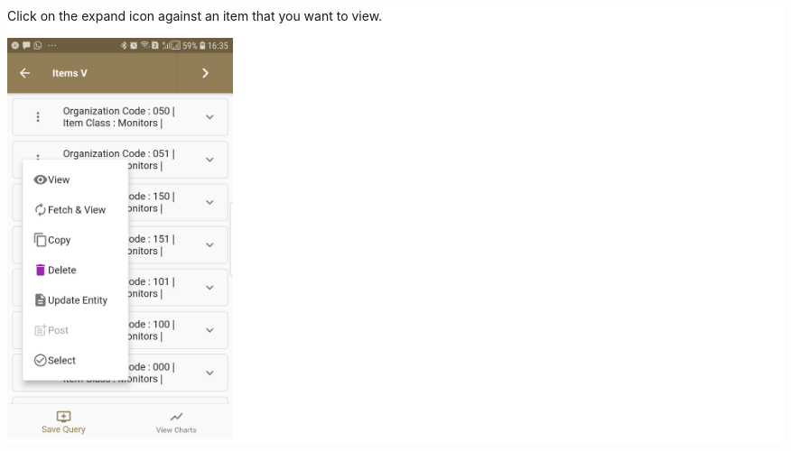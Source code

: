 Click on the expand icon against an item that you want to view.

<img src="/images/ScreenShots/document/oracle/item/rikdata_oracle_item_06.jpg" width="250"/>
